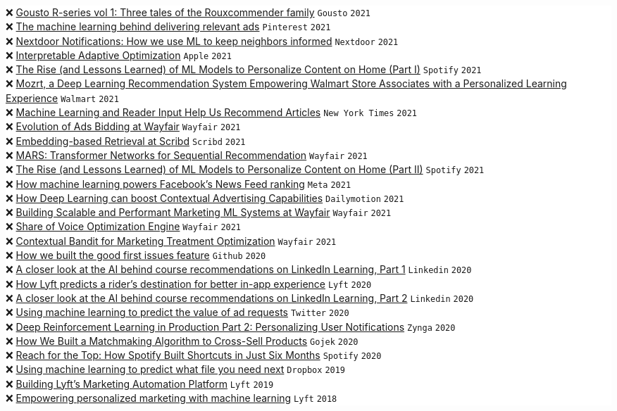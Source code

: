 ❌ [Gousto R-series vol 1: Three tales of the Rouxcommender family](https://medium.com/gousto-engineering-techbrunch/gousto-r-series-vol-1-three-tales-of-the-rouxcommender-family-a3555a93edea) `Gousto` `2021`\
❌ [The machine learning behind delivering relevant ads](https://medium.com/pinterest-engineering/the-machine-learning-behind-delivering-relevant-ads-8987fc5ba1c0) `Pinterest` `2021`\
❌ [Nextdoor Notifications: How we use ML to keep neighbors informed](https://engblog.nextdoor.com/nextdoor-notifications-how-we-use-ml-to-keep-neighbors-informed-57d8f707aab0?gi=85c7ad8c8658) `Nextdoor` `2021`\
❌ [Interpretable Adaptive Optimization](https://machinelearning.apple.com/research/interpretable-adaptive-optimization) `Apple` `2021`\
❌ [The Rise (and Lessons Learned) of ML Models to Personalize Content on Home (Part I)](https://engineering.atspotify.com/2021/11/the-rise-and-lessons-learned-of-ml-models-to-personalize-content-on-home-part-i/) `Spotify` `2021`\
❌ [Mozrt, a Deep Learning Recommendation System Empowering Walmart Store Associates with a Personalized Learning Experience](https://medium.com/walmartglobaltech/mozrt-a-deep-learning-recommendation-system-empowering-walmart-store-associates-with-a-5d42c08d88da) `Walmart` `2021`\
❌ [Machine Learning and Reader Input Help Us Recommend Articles](https://open.nytimes.com/we-recommend-articles-with-a-little-help-from-our-friends-machine-learning-and-reader-input-e17e85d6cf04) `New York Times` `2021`\
❌ [Evolution of Ads Bidding at Wayfair](https://www.aboutwayfair.com/careers/tech-blog/evolution-of-ads-bidding-at-wayfair) `Wayfair` `2021`\
❌ [Embedding-based Retrieval at Scribd](https://tech.scribd.com/blog/2021/embedding-based-retrieval-scribd.html) `Scribd` `2021`\
❌ [MARS: Transformer Networks for Sequential Recommendation](https://www.aboutwayfair.com/careers/tech-blog/mars-transformer-networks-for-sequential-recommendation) `Wayfair` `2021`\
❌ [The Rise (and Lessons Learned) of ML Models to Personalize Content on Home (Part II)](https://engineering.atspotify.com/2021/11/the-rise-and-lessons-learned-of-ml-models-to-personalize-content-on-home-part-ii/) `Spotify` `2021`\
❌ [How machine learning powers Facebook’s News Feed ranking](https://engineering.fb.com/2021/01/26/ml-applications/news-feed-ranking/) `Meta` `2021`\
❌ [How Deep Learning can boost Contextual Advertising Capabilities](https://medium.com/dailymotion/how-deep-learning-can-boost-contextual-advertising-capabilities-c9ca7c8fc4e9) `Dailymotion` `2021`\
❌ [Building Scalable and Performant Marketing ML Systems at Wayfair](https://www.aboutwayfair.com/careers/tech-blog/building-scalable-and-performant-marketing-ml-systems-at-wayfair) `Wayfair` `2021`\
❌ [Share of Voice Optimization Engine](https://www.aboutwayfair.com/careers/tech-blog/share-of-voice-optimization-engine) `Wayfair` `2021`\
❌ [Contextual Bandit for Marketing Treatment Optimization](https://www.aboutwayfair.com/careers/tech-blog/contextual-bandit-for-marketing-treatment-optimization) `Wayfair` `2021`\
❌ [How we built the good first issues feature](https://github.blog/2020-01-22-how-we-built-good-first-issues/) `Github` `2020`\
❌ [A closer look at the AI behind course recommendations on LinkedIn Learning, Part 1](https://engineering.linkedin.com/blog/2020/course-recommendations-ai-part-one) `Linkedin` `2020`\
❌ [How Lyft predicts a rider’s destination for better in-app experience](https://eng.lyft.com/how-lyft-predicts-your-destination-with-attention-791146b0a439) `Lyft` `2020`\
❌ [A closer look at the AI behind course recommendations on LinkedIn Learning, Part 2](https://engineering.linkedin.com/blog/2020/course-recommendations-ai-part-two) `Linkedin` `2020`\
❌ [Using machine learning to predict the value of ad requests](https://blog.twitter.com/engineering/en_us/topics/insights/2020/using-machine-learning-to-predict-the-value-of-ad-requests) `Twitter` `2020`\
❌ [Deep Reinforcement Learning in Production Part 2: Personalizing User Notifications](https://towardsdatascience.com/deep-reinforcement-learning-in-production-part-2-personalizing-user-notifications-812a68ce2355) `Zynga` `2020`\
❌ [How We Built a Matchmaking Algorithm to Cross-Sell Products](https://www.gojek.io/blog/how-we-built-a-matchmaking-algorithm-to-cross-sell-products) `Gojek` `2020`\
❌ [Reach for the Top: How Spotify Built Shortcuts in Just Six Months](https://engineering.atspotify.com/2020/04/reach-for-the-top-how-spotify-built-shortcuts-in-just-six-months/) `Spotify` `2020`\
❌ [Using machine learning to predict what file you need next](https://dropbox.tech/machine-learning/content-suggestions-machine-learning) `Dropbox` `2019`\
❌ [Building Lyft’s Marketing Automation Platform](https://eng.lyft.com/lyft-marketing-automation-b43b7b7537cc) `Lyft` `2019`\
❌ [Empowering personalized marketing with machine learning](https://eng.lyft.com/empowering-personalized-marketing-with-machine-learning-fd36e6bdeca6) `Lyft` `2018`
